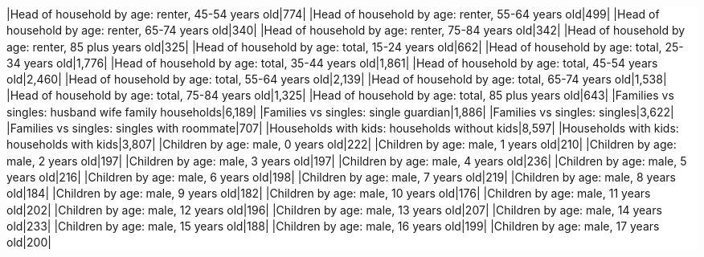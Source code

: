 |Head of household by age: renter, 45-54 years old|774|
|Head of household by age: renter, 55-64 years old|499|
|Head of household by age: renter, 65-74 years old|340|
|Head of household by age: renter, 75-84 years old|342|
|Head of household by age: renter, 85 plus years old|325|
|Head of household by age: total, 15-24 years old|662|
|Head of household by age: total, 25-34 years old|1,776|
|Head of household by age: total, 35-44 years old|1,861|
|Head of household by age: total, 45-54 years old|2,460|
|Head of household by age: total, 55-64 years old|2,139|
|Head of household by age: total, 65-74 years old|1,538|
|Head of household by age: total, 75-84 years old|1,325|
|Head of household by age: total, 85 plus years old|643|
|Families vs singles: husband wife family households|6,189|
|Families vs singles: single guardian|1,886|
|Families vs singles: singles|3,622|
|Families vs singles: singles with roommate|707|
|Households with kids: households without kids|8,597|
|Households with kids: households with kids|3,807|
|Children by age: male, 0 years old|222|
|Children by age: male, 1 years old|210|
|Children by age: male, 2 years old|197|
|Children by age: male, 3 years old|197|
|Children by age: male, 4 years old|236|
|Children by age: male, 5 years old|216|
|Children by age: male, 6 years old|198|
|Children by age: male, 7 years old|219|
|Children by age: male, 8 years old|184|
|Children by age: male, 9 years old|182|
|Children by age: male, 10 years old|176|
|Children by age: male, 11 years old|202|
|Children by age: male, 12 years old|196|
|Children by age: male, 13 years old|207|
|Children by age: male, 14 years old|233|
|Children by age: male, 15 years old|188|
|Children by age: male, 16 years old|199|
|Children by age: male, 17 years old|200|